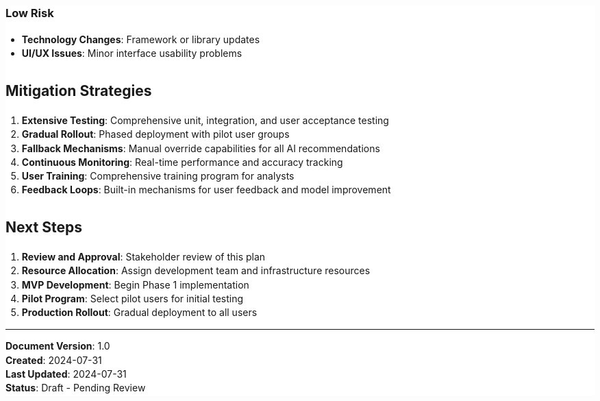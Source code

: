 ### Low Risk
- **Technology Changes**: Framework or library updates
- **UI/UX Issues**: Minor interface usability problems

## Mitigation Strategies

1. **Extensive Testing**: Comprehensive unit, integration, and user acceptance testing
2. **Gradual Rollout**: Phased deployment with pilot user groups
3. **Fallback Mechanisms**: Manual override capabilities for all AI recommendations
4. **Continuous Monitoring**: Real-time performance and accuracy tracking
5. **User Training**: Comprehensive training program for analysts
6. **Feedback Loops**: Built-in mechanisms for user feedback and model improvement

## Next Steps

1. **Review and Approval**: Stakeholder review of this plan
2. **Resource Allocation**: Assign development team and infrastructure resources
3. **MVP Development**: Begin Phase 1 implementation
4. **Pilot Program**: Select pilot users for initial testing
5. **Production Rollout**: Gradual deployment to all users

---

**Document Version**: 1.0  
**Created**: 2024-07-31  
**Last Updated**: 2024-07-31  
**Status**: Draft - Pending Review